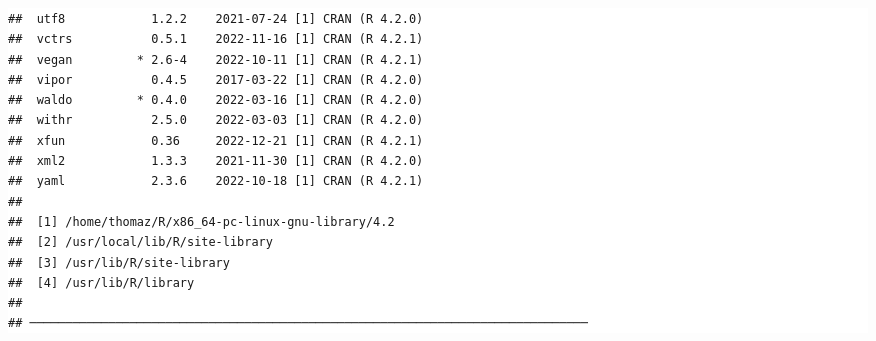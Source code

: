     ##  utf8            1.2.2    2021-07-24 [1] CRAN (R 4.2.0)
    ##  vctrs           0.5.1    2022-11-16 [1] CRAN (R 4.2.1)
    ##  vegan         * 2.6-4    2022-10-11 [1] CRAN (R 4.2.1)
    ##  vipor           0.4.5    2017-03-22 [1] CRAN (R 4.2.0)
    ##  waldo         * 0.4.0    2022-03-16 [1] CRAN (R 4.2.0)
    ##  withr           2.5.0    2022-03-03 [1] CRAN (R 4.2.0)
    ##  xfun            0.36     2022-12-21 [1] CRAN (R 4.2.1)
    ##  xml2            1.3.3    2021-11-30 [1] CRAN (R 4.2.0)
    ##  yaml            2.3.6    2022-10-18 [1] CRAN (R 4.2.1)
    ## 
    ##  [1] /home/thomaz/R/x86_64-pc-linux-gnu-library/4.2
    ##  [2] /usr/local/lib/R/site-library
    ##  [3] /usr/lib/R/site-library
    ##  [4] /usr/lib/R/library
    ## 
    ## ──────────────────────────────────────────────────────────────────────────────
